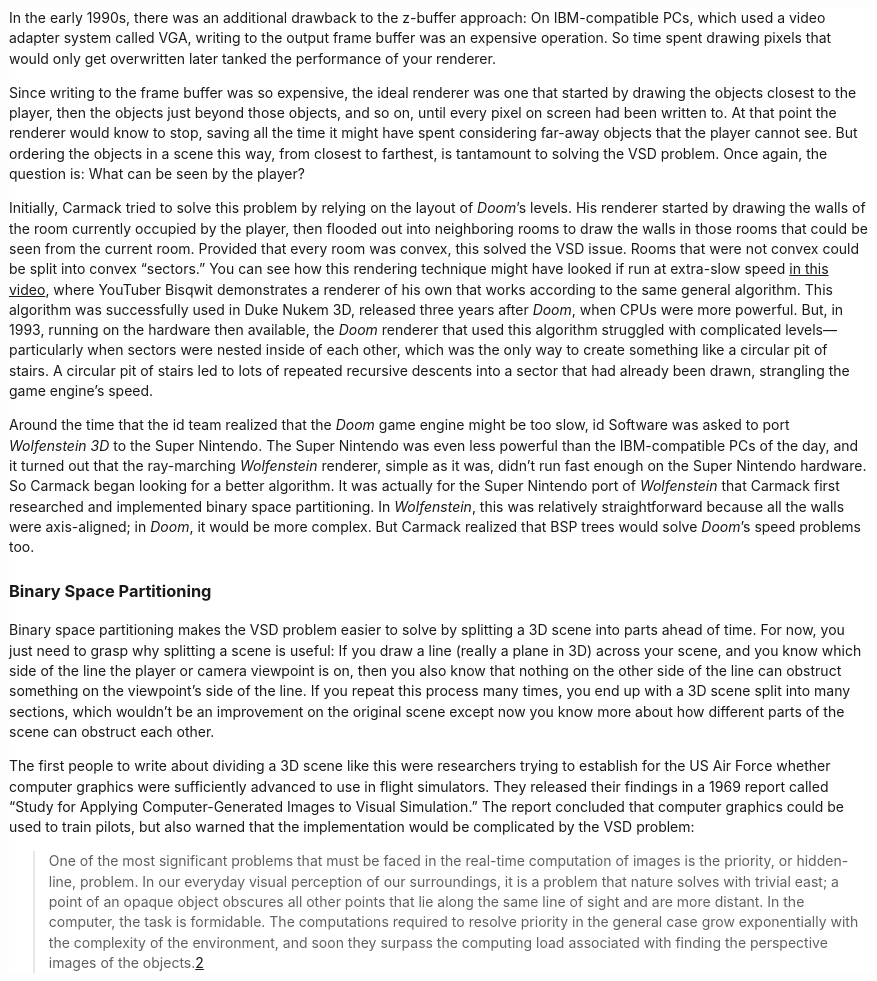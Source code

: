 In the early 1990s, there was an additional drawback to the z-buffer approach: On IBM-compatible PCs, which used a video adapter system called VGA, writing to the output frame buffer was an expensive operation. So time spent drawing pixels that would only get overwritten later tanked the performance of your renderer.

Since writing to the frame buffer was so expensive, the ideal renderer was one that started by drawing the objects closest to the player, then the objects just beyond those objects, and so on, until every pixel on screen had been written to. At that point the renderer would know to stop, saving all the time it might have spent considering far-away objects that the player cannot see. But ordering the objects in a scene this way, from closest to farthest, is tantamount to solving the VSD problem. Once again, the question is: What can be seen by the player?

Initially, Carmack tried to solve this problem by relying on the layout of _Doom_’s levels. His renderer started by drawing the walls of the room currently occupied by the player, then flooded out into neighboring rooms to draw the walls in those rooms that could be seen from the current room. Provided that every room was convex, this solved the VSD issue. Rooms that were not convex could be split into convex “sectors.” You can see how this rendering technique might have looked if run at extra-slow speed [in this video][2], where YouTuber Bisqwit demonstrates a renderer of his own that works according to the same general algorithm. This algorithm was successfully used in Duke Nukem 3D, released three years after _Doom_, when CPUs were more powerful. But, in 1993, running on the hardware then available, the _Doom_ renderer that used this algorithm struggled with complicated levels—particularly when sectors were nested inside of each other, which was the only way to create something like a circular pit of stairs. A circular pit of stairs led to lots of repeated recursive descents into a sector that had already been drawn, strangling the game engine’s speed.

Around the time that the id team realized that the _Doom_ game engine might be too slow, id Software was asked to port _Wolfenstein 3D_ to the Super Nintendo. The Super Nintendo was even less powerful than the IBM-compatible PCs of the day, and it turned out that the ray-marching _Wolfenstein_ renderer, simple as it was, didn’t run fast enough on the Super Nintendo hardware. So Carmack began looking for a better algorithm. It was actually for the Super Nintendo port of _Wolfenstein_ that Carmack first researched and implemented binary space partitioning. In _Wolfenstein_, this was relatively straightforward because all the walls were axis-aligned; in _Doom_, it would be more complex. But Carmack realized that BSP trees would solve _Doom_’s speed problems too.

### Binary Space Partitioning

Binary space partitioning makes the VSD problem easier to solve by splitting a 3D scene into parts ahead of time. For now, you just need to grasp why splitting a scene is useful: If you draw a line (really a plane in 3D) across your scene, and you know which side of the line the player or camera viewpoint is on, then you also know that nothing on the other side of the line can obstruct something on the viewpoint’s side of the line. If you repeat this process many times, you end up with a 3D scene split into many sections, which wouldn’t be an improvement on the original scene except now you know more about how different parts of the scene can obstruct each other.

The first people to write about dividing a 3D scene like this were researchers trying to establish for the US Air Force whether computer graphics were sufficiently advanced to use in flight simulators. They released their findings in a 1969 report called “Study for Applying Computer-Generated Images to Visual Simulation.” The report concluded that computer graphics could be used to train pilots, but also warned that the implementation would be complicated by the VSD problem:

> One of the most significant problems that must be faced in the real-time computation of images is the priority, or hidden-line, problem. In our everyday visual perception of our surroundings, it is a problem that nature solves with trivial east; a point of an opaque object obscures all other points that lie along the same line of sight and are more distant. In the computer, the task is formidable. The computations required to resolve priority in the general case grow exponentially with the complexity of the environment, and soon they surpass the computing load associated with finding the perspective images of the objects.[2][3]


[#]: collector: (lujun9972)
[#]: translator: ( )
[#]: reviewer: ( )
[#]: publisher: ( )
[#]: url: ( )
[#]: subject: (How Much of a Genius-Level Move Was Using Binary Space Partitioning in Doom?)
[#]: via: (https://twobithistory.org/2019/11/06/doom-bsp.html)
[#]: author: (Two-Bit History https://twobithistory.org)
[a]: https://twobithistory.org
[b]: https://github.com/lujun9972
[1]: tmp.BANyYeM4Vm#fn:1
[2]: https://youtu.be/HQYsFshbkYw?t=822
[3]: tmp.BANyYeM4Vm#fn:2
[4]: https://twobithistory.org/images/matrix_figure.png
[5]: tmp.BANyYeM4Vm#fn:3
[6]: https://twobithistory.org/images/bsp.svg
[7]: https://twobithistory.org/images/bsp1.svg
[8]: https://twobithistory.org/images/bsp2.svg
[9]: tmp.BANyYeM4Vm#fn:4
[10]: tmp.BANyYeM4Vm#fn:5
[11]: tmp.BANyYeM4Vm#fn:6
[12]: tmp.BANyYeM4Vm#fn:7
[13]: https://en.wikipedia.org/wiki/Binary_space_partitioning
[14]: https://twitter.com/TwoBitHistory
[15]: https://twobithistory.org/feed.xml
[16]: https://twitter.com/TwoBitHistory/status/1164631020353859585?ref_src=twsrc%5Etfw
[17]: tmp.BANyYeM4Vm#fnref:1
[18]: tmp.BANyYeM4Vm#fnref:2
[19]: tmp.BANyYeM4Vm#fnref:3
[20]: tmp.BANyYeM4Vm#fnref:4
[21]: tmp.BANyYeM4Vm#fnref:5
[22]: tmp.BANyYeM4Vm#fnref:6
[23]: tmp.BANyYeM4Vm#fnref:7